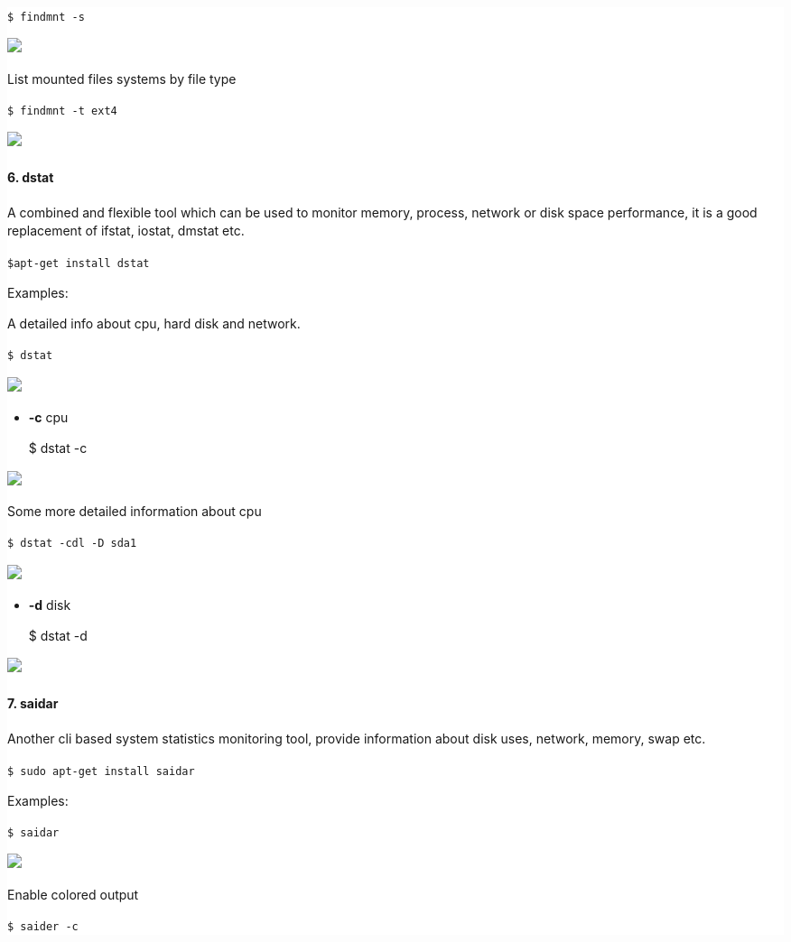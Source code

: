     $ findmnt -s

![](http://1426826955.rsc.cdn77.org/wp-content/uploads/2015/10/Selection_0122.png)

List mounted  files systems by file type

    $ findmnt -t ext4

![](http://1426826955.rsc.cdn77.org/wp-content/uploads/2015/10/Selection_0131.png)

#### 6. dstat ####

A combined and flexible tool  which can be used to monitor memory, process, network or disk space performance, it is a good replacement of ifstat, iostat, dmstat etc.

    $apt-get install dstat

Examples:

A detailed info about cpu, hard disk and network.

    $ dstat

![](http://1426826955.rsc.cdn77.org/wp-content/uploads/2015/10/Selection_0141.png)

- **-c** cpu

    $ dstat -c

![](http://1426826955.rsc.cdn77.org/wp-content/uploads/2015/10/Selection_0151.png)

Some more detailed information about cpu

    $ dstat -cdl -D sda1

![](http://1426826955.rsc.cdn77.org/wp-content/uploads/2015/10/Selection_017.png)

- **-d** disk

    $ dstat -d

![](http://1426826955.rsc.cdn77.org/wp-content/uploads/2015/10/Selection_0161.png)

#### 7. saidar ####

Another  cli based system statistics monitoring tool, provide information about disk uses, network, memory, swap etc.

    $ sudo apt-get install saidar

Examples:

    $ saidar

![](http://1426826955.rsc.cdn77.org/wp-content/uploads/2015/10/Selection_0181.png)

Enable colored output

    $ saider -c
